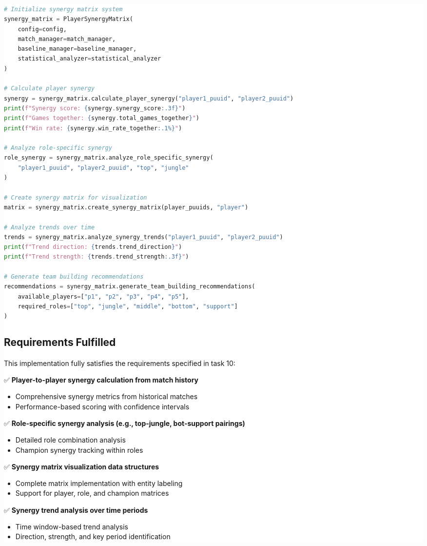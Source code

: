 ```python
# Initialize synergy matrix system
synergy_matrix = PlayerSynergyMatrix(
    config=config,
    match_manager=match_manager,
    baseline_manager=baseline_manager,
    statistical_analyzer=statistical_analyzer
)

# Calculate player synergy
synergy = synergy_matrix.calculate_player_synergy("player1_puuid", "player2_puuid")
print(f"Synergy score: {synergy.synergy_score:.3f}")
print(f"Games together: {synergy.total_games_together}")
print(f"Win rate: {synergy.win_rate_together:.1%}")

# Analyze role-specific synergy
role_synergy = synergy_matrix.analyze_role_specific_synergy(
    "player1_puuid", "player2_puuid", "top", "jungle"
)

# Create synergy matrix for visualization
matrix = synergy_matrix.create_synergy_matrix(player_puuids, "player")

# Analyze trends over time
trends = synergy_matrix.analyze_synergy_trends("player1_puuid", "player2_puuid")
print(f"Trend direction: {trends.trend_direction}")
print(f"Trend strength: {trends.trend_strength:.3f}")

# Generate team building recommendations
recommendations = synergy_matrix.generate_team_building_recommendations(
    available_players=["p1", "p2", "p3", "p4", "p5"],
    required_roles=["top", "jungle", "middle", "bottom", "support"]
)
```

## Requirements Fulfilled

This implementation fully satisfies the requirements specified in task 10:

✅ **Player-to-player synergy calculation from match history**
- Comprehensive synergy metrics from historical matches
- Performance-based scoring with confidence intervals

✅ **Role-specific synergy analysis (e.g., top-jungle, bot-support pairings)**
- Detailed role combination analysis
- Champion synergy tracking within roles

✅ **Synergy matrix visualization data structures**
- Complete matrix implementation with entity labeling
- Support for player, role, and champion matrices

✅ **Synergy trend analysis over time periods**
- Time window-based trend analysis
- Direction, strength, and key period identification
